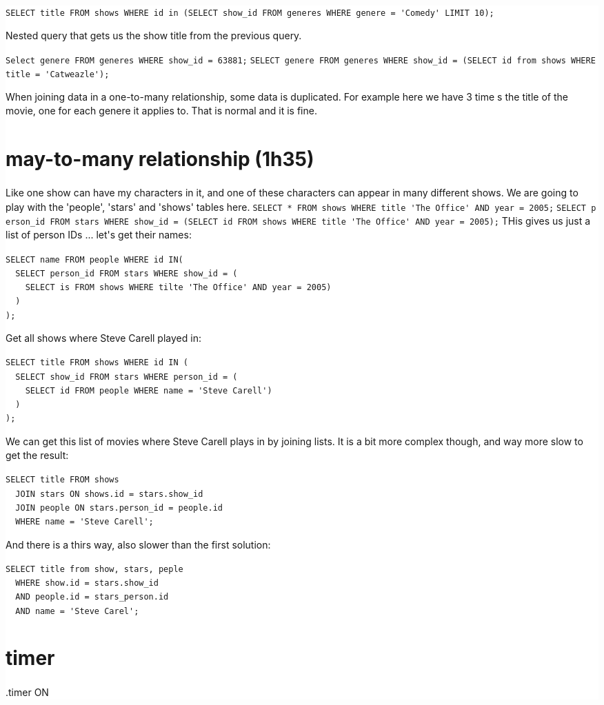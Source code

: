 ```
SELECT title FROM shows WHERE id in (SELECT show_id FROM generes WHERE genere = 'Comedy' LIMIT 10);
```
Nested query that gets us the show title from the previous query.

`Select genere FROM generes WHERE show_id = 63881;`
`SELECT genere FROM generes WHERE show_id = (SELECT id from shows WHERE title = 'Catweazle');`


When joining data in a one-to-many relationship, some data is duplicated. For example here we have 3 time s the title of the movie, one for each genere it applies to. That is normal and it is fine.



# may-to-many relationship (1h35)
Like one show can have my characters in it, and one of these characters can appear in many different shows.
We are going to play with the 'people', 'stars' and 'shows' tables here.
`SELECT * FROM shows WHERE title 'The Office' AND year = 2005;`
`SELECT person_id FROM stars WHERE show_id = (SELECT id FROM shows WHERE title 'The Office' AND year = 2005);` THis gives us just a list of person IDs ... let's get their names:
```
SELECT name FROM people WHERE id IN(
  SELECT person_id FROM stars WHERE show_id = (
    SELECT is FROM shows WHERE tilte 'The Office' AND year = 2005)
  )
);
```

Get all shows where Steve Carell played in:
```
SELECT title FROM shows WHERE id IN (
  SELECT show_id FROM stars WHERE person_id = (
    SELECT id FROM people WHERE name = 'Steve Carell')
  )
);
```
We can get this list of movies where Steve Carell plays in by joining lists. It is a bit more complex though, and way more slow to get the result:
```
SELECT title FROM shows
  JOIN stars ON shows.id = stars.show_id
  JOIN people ON stars.person_id = people.id
  WHERE name = 'Steve Carell';
```
And there is a thirs way, also slower than the first solution:
```
SELECT title from show, stars, peple
  WHERE show.id = stars.show_id
  AND people.id = stars_person.id
  AND name = 'Steve Carel';
```


# timer
.timer ON
